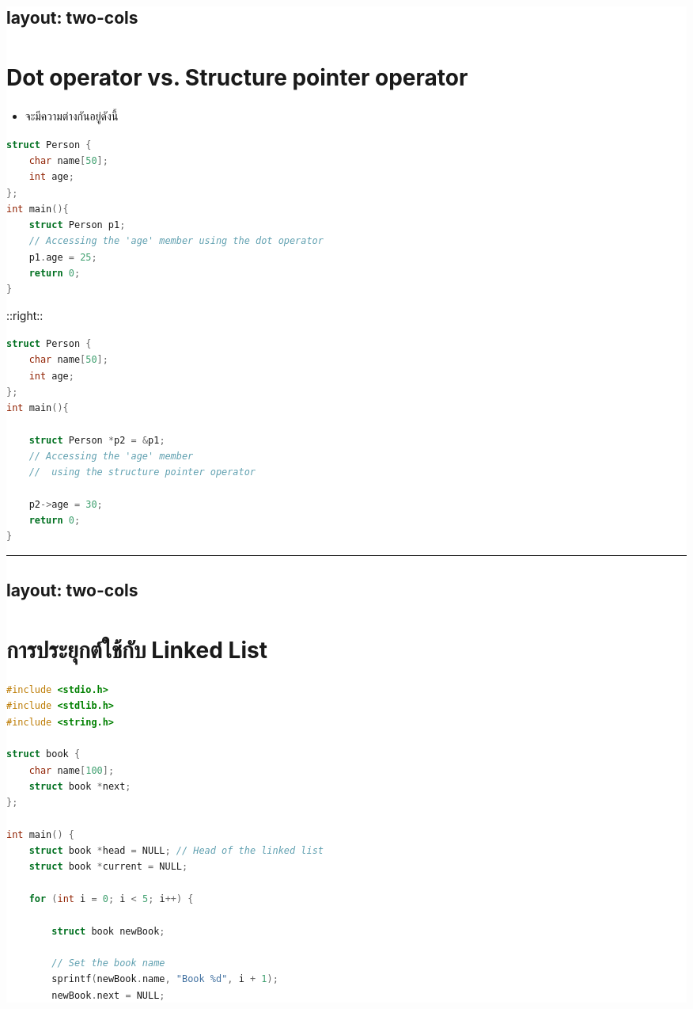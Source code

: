 layout: two-cols
---

# Dot operator vs. Structure pointer operator

- จะมีความต่างกันอยู่ดังนี้

```c
struct Person {
    char name[50];
    int age;
};
int main(){
    struct Person p1;
    // Accessing the 'age' member using the dot operator
    p1.age = 25;  
    return 0;
}
```

::right::

```c
struct Person {
    char name[50];
    int age;
};
int main(){

    struct Person *p2 = &p1;
    // Accessing the 'age' member
    //  using the structure pointer operator

    p2->age = 30;  
    return 0;
}
```
---
layout: two-cols
---

# การประยุกต์ใช้กับ Linked List

```c
#include <stdio.h>
#include <stdlib.h>
#include <string.h>

struct book {
    char name[100];
    struct book *next;
};

int main() {
    struct book *head = NULL; // Head of the linked list
    struct book *current = NULL;

    for (int i = 0; i < 5; i++) {
        
        struct book newBook;

        // Set the book name
        sprintf(newBook.name, "Book %d", i + 1);
        newBook.next = NULL;
```
